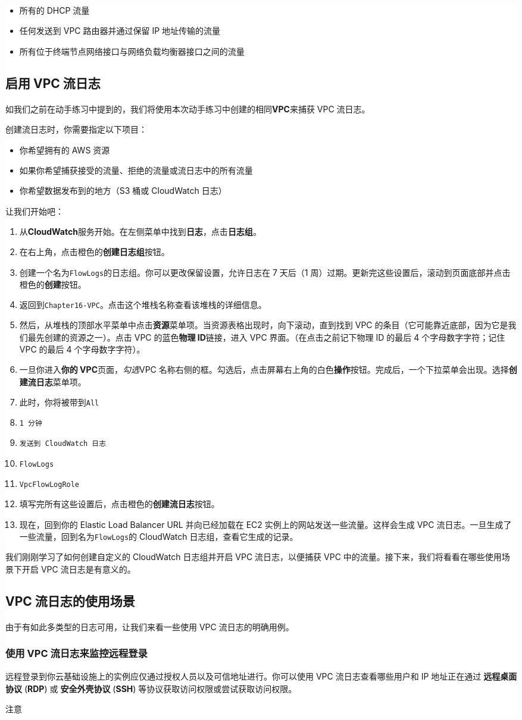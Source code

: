 +   所有的 DHCP 流量

+   任何发送到 VPC 路由器并通过保留 IP 地址传输的流量

+   所有位于终端节点网络接口与网络负载均衡器接口之间的流量

## 启用 VPC 流日志

如我们之前在动手练习中提到的，我们将使用本次动手练习中创建的相同**VPC**来捕获 VPC 流日志。

创建流日志时，你需要指定以下项目：

+   你希望拥有的 AWS 资源

+   如果你希望捕获接受的流量、拒绝的流量或流日志中的所有流量

+   你希望数据发布到的地方（S3 桶或 CloudWatch 日志）

让我们开始吧：

1.  从**CloudWatch**服务开始。在左侧菜单中找到**日志**，点击**日志组**。

1.  在右上角，点击橙色的**创建日志组**按钮。

1.  创建一个名为`FlowLogs`的日志组。你可以更改保留设置，允许日志在 7 天后（1 周）过期。更新完这些设置后，滚动到页面底部并点击橙色的**创建**按钮。

1.  返回到`Chapter16-VPC`。点击这个堆栈名称查看该堆栈的详细信息。

1.  然后，从堆栈的顶部水平菜单中点击**资源**菜单项。当资源表格出现时，向下滚动，直到找到 VPC 的条目（它可能靠近底部，因为它是我们最先创建的资源之一）。点击 VPC 的蓝色**物理 ID**链接，进入 VPC 界面。（在点击之前记下物理 ID 的最后 4 个字母数字字符；记住 VPC 的最后 4 个字母数字字符）。

1.  一旦你进入**你的 VPC**页面，*勾选*VPC 名称右侧的框。勾选后，点击屏幕右上角的白色**操作**按钮。完成后，一个下拉菜单会出现。选择**创建流日志**菜单项。

1.  此时，你将被带到`All`

1.  `1 分钟`

1.  `发送到 CloudWatch 日志`

1.  `FlowLogs`

1.  `VpcFlowLogRole`

1.  填写完所有这些设置后，点击橙色的**创建流日志**按钮。

1.  现在，回到你的 Elastic Load Balancer URL 并向已经加载在 EC2 实例上的网站发送一些流量。这样会生成 VPC 流日志。一旦生成了一些流量，回到名为`FlowLogs`的 CloudWatch 日志组，查看它生成的记录。

我们刚刚学习了如何创建自定义的 CloudWatch 日志组并开启 VPC 流日志，以便捕获 VPC 中的流量。接下来，我们将看看在哪些使用场景下开启 VPC 流日志是有意义的。

## VPC 流日志的使用场景

由于有如此多类型的日志可用，让我们来看一些使用 VPC 流日志的明确用例。

### 使用 VPC 流日志来监控远程登录

远程登录到你云基础设施上的实例应仅通过授权人员以及可信地址进行。你可以使用 VPC 流日志查看哪些用户和 IP 地址正在通过 **远程桌面协议** (**RDP**) 或 **安全外壳协议** (**SSH**) 等协议获取访问权限或尝试获取访问权限。

注意
